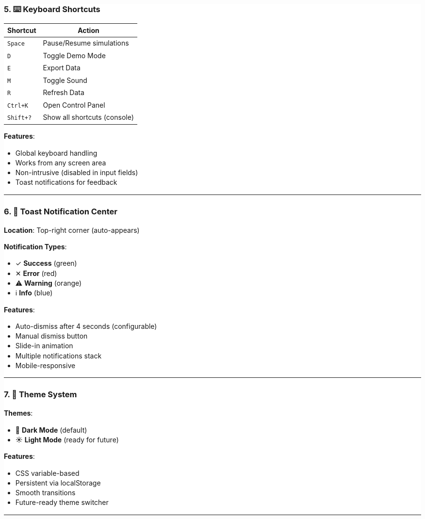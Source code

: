 
### 5. ⌨️ **Keyboard Shortcuts**

| Shortcut | Action |
|----------|--------|
| `Space` | Pause/Resume simulations |
| `D` | Toggle Demo Mode |
| `E` | Export Data |
| `M` | Toggle Sound |
| `R` | Refresh Data |
| `Ctrl+K` | Open Control Panel |
| `Shift+?` | Show all shortcuts (console) |

**Features**:
- Global keyboard handling
- Works from any screen area
- Non-intrusive (disabled in input fields)
- Toast notifications for feedback

---

### 6. 💬 **Toast Notification Center**

**Location**: Top-right corner (auto-appears)

**Notification Types**:
- ✓ **Success** (green)
- ✕ **Error** (red)
- ⚠️ **Warning** (orange)
- ℹ️ **Info** (blue)

**Features**:
- Auto-dismiss after 4 seconds (configurable)
- Manual dismiss button
- Slide-in animation
- Multiple notifications stack
- Mobile-responsive

---

### 7. 🎨 **Theme System**

**Themes**:
- 🌙 **Dark Mode** (default)
- ☀️ **Light Mode** (ready for future)

**Features**:
- CSS variable-based
- Persistent via localStorage
- Smooth transitions
- Future-ready theme switcher

---